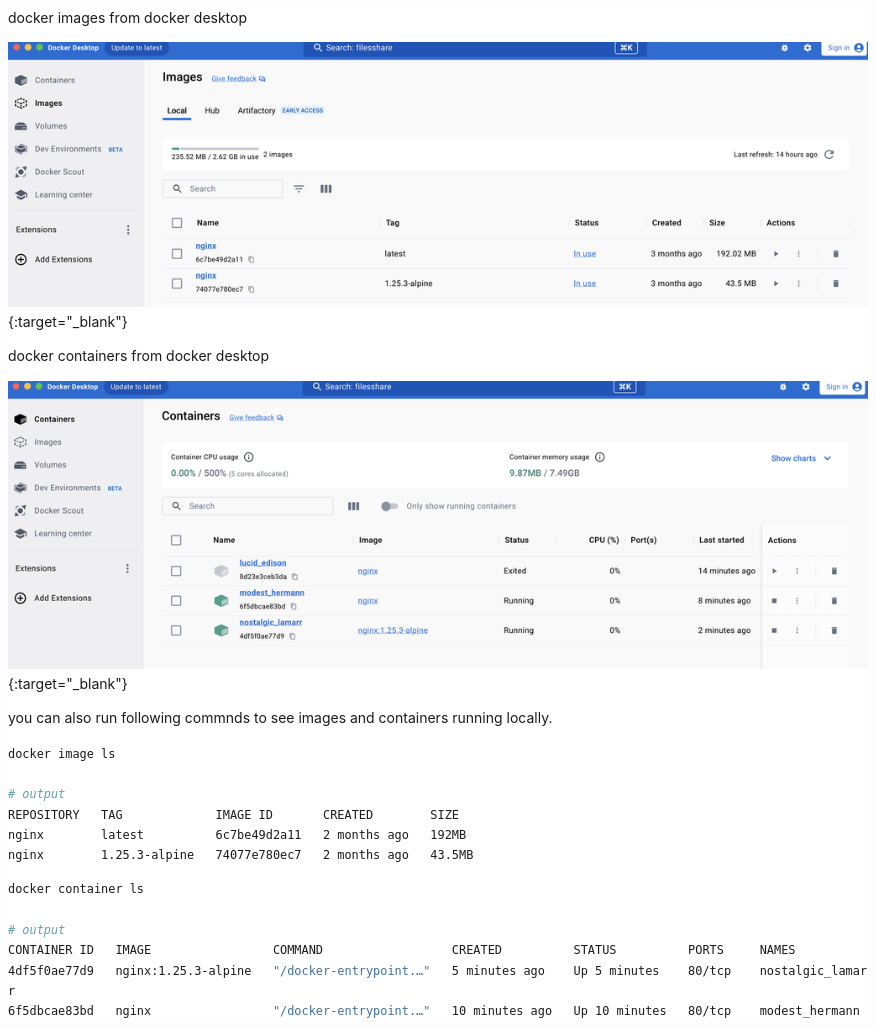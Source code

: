 docker images from docker desktop

[![Alt text](images/docker/image-2.png)](images/docker/image-2.png){:target="_blank"}

docker containers from docker desktop

[![Alt text](images/docker/image-3.png)](images/docker/image-3.png){:target="_blank"}

you can also run following commnds to see images and containers running locally.

```sh
docker image ls

# output
REPOSITORY   TAG             IMAGE ID       CREATED        SIZE
nginx        latest          6c7be49d2a11   2 months ago   192MB
nginx        1.25.3-alpine   74077e780ec7   2 months ago   43.5MB
```


```sh
docker container ls

# output
CONTAINER ID   IMAGE                 COMMAND                  CREATED          STATUS          PORTS     NAMES
4df5f0ae77d9   nginx:1.25.3-alpine   "/docker-entrypoint.…"   5 minutes ago    Up 5 minutes    80/tcp    nostalgic_lamarr
6f5dbcae83bd   nginx                 "/docker-entrypoint.…"   10 minutes ago   Up 10 minutes   80/tcp    modest_hermann
```
